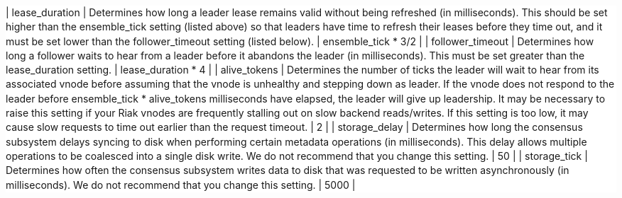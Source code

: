 | lease_duration           | Determines how long a leader lease remains valid without being refreshed (in milliseconds). This should be set higher than the ensemble_tick setting (listed above) so that leaders have time to refresh their leases before they time out, and it must be set lower than the follower_timeout setting (listed below).                                                                                                                                                                                                                                                                                                                                                                                                                                                                                                                                                                                                                                                                                                                                                                 | ensemble_tick \* 3/2 |
| follower_timeout         | Determines how long a follower waits to hear from a leader before it abandons the leader (in milliseconds). This must be set greater than the lease_duration setting.                                                                                                                                                                                                                                                                                                                                                                                                                                                                                                                                                                                                                                                                                                                                                                                                                                                                                                                  | lease_duration \* 4  |
| alive_tokens             | Determines the number of ticks the leader will wait to hear from its associated vnode before assuming that the vnode is unhealthy and stepping down as leader. If the vnode does not respond to the leader before ensemble_tick \* alive_tokens milliseconds have elapsed, the leader will give up leadership. It may be necessary to raise this setting if your Riak vnodes are frequently stalling out on slow backend reads/writes. If this setting is too low, it may cause slow requests to time out earlier than the request timeout.                                                                                                                                                                                                                                                                                                                                                                                                                                                                                                                                            | 2                    |
| storage_delay            | Determines how long the consensus subsystem delays syncing to disk when performing certain metadata operations (in milliseconds). This delay allows multiple operations to be coalesced into a single disk write. We do not recommend that you change this setting.                                                                                                                                                                                                                                                                                                                                                                                                                                                                                                                                                                                                                                                                                                                                                                                                                    | 50                   |
| storage_tick             | Determines how often the consensus subsystem writes data to disk that was requested to be written asynchronously (in milliseconds). We do not recommend that you change this setting.                                                                                                                                                                                                                                                                                                                                                                                                                                                                                                                                                                                                                                                                                                                                                                                                                                                                                                  | 5000                 |
